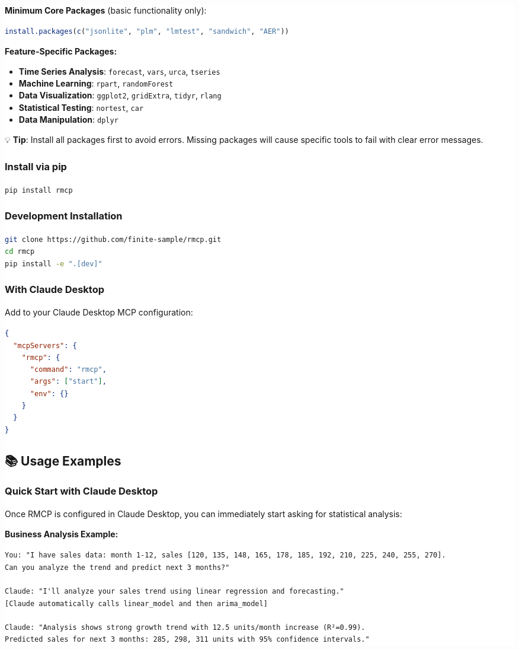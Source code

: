 **Minimum Core Packages** (basic functionality only):
```r
install.packages(c("jsonlite", "plm", "lmtest", "sandwich", "AER"))
```

**Feature-Specific Packages:**
- **Time Series Analysis**: `forecast`, `vars`, `urca`, `tseries`
- **Machine Learning**: `rpart`, `randomForest` 
- **Data Visualization**: `ggplot2`, `gridExtra`, `tidyr`, `rlang`
- **Statistical Testing**: `nortest`, `car`
- **Data Manipulation**: `dplyr`

💡 **Tip**: Install all packages first to avoid errors. Missing packages will cause specific tools to fail with clear error messages.

### Install via pip
```bash
pip install rmcp
```

### Development Installation
```bash
git clone https://github.com/finite-sample/rmcp.git
cd rmcp
pip install -e ".[dev]"
```

### With Claude Desktop

Add to your Claude Desktop MCP configuration:

```json
{
  "mcpServers": {
    "rmcp": {
      "command": "rmcp",
      "args": ["start"],
      "env": {}
    }
  }
}
```

## 📚 Usage Examples

### Quick Start with Claude Desktop

Once RMCP is configured in Claude Desktop, you can immediately start asking for statistical analysis:

**Business Analysis Example:**
```
You: "I have sales data: month 1-12, sales [120, 135, 148, 165, 178, 185, 192, 210, 225, 240, 255, 270]. 
Can you analyze the trend and predict next 3 months?"

Claude: "I'll analyze your sales trend using linear regression and forecasting."
[Claude automatically calls linear_model and then arima_model]

Claude: "Analysis shows strong growth trend with 12.5 units/month increase (R²=0.99). 
Predicted sales for next 3 months: 285, 298, 311 units with 95% confidence intervals."
```
